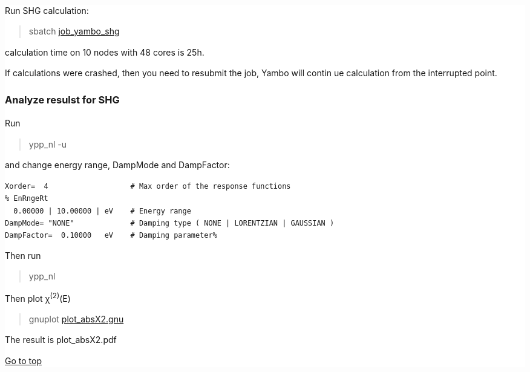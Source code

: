 Run SHG calculation:

> sbatch [job_yambo_shg](Example_08/job_yambo_shg)   

calculation time on 10 nodes with 48 cores is 25h.    

If calculations were crashed, then you need to resubmit the job, Yambo will contin ue calculation from the interrupted point. 

### Analyze resulst for SHG   

Run

> ypp_nl -u   

and change energy range, DampMode and DampFactor:   
```
Xorder=  4                   # Max order of the response functions
% EnRngeRt
  0.00000 | 10.00000 | eV    # Energy range
DampMode= "NONE"             # Damping type ( NONE | LORENTZIAN | GAUSSIAN )
DampFactor=  0.10000   eV    # Damping parameter%
```

Then run   

> ypp_nl   

Then plot &chi;<sup>(2)</sup>(E)  

> gnuplot [plot_absX2.gnu](Example_08/plot_absX2.gnu)        

The result is plot_absX2.pdf


[Go to top](#yambo-usage)  

